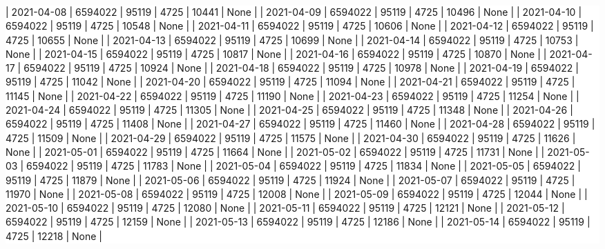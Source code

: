 | 2021-04-08 | 6594022 | 95119 | 4725 | 10441 | None |
| 2021-04-09 | 6594022 | 95119 | 4725 | 10496 | None |
| 2021-04-10 | 6594022 | 95119 | 4725 | 10548 | None |
| 2021-04-11 | 6594022 | 95119 | 4725 | 10606 | None |
| 2021-04-12 | 6594022 | 95119 | 4725 | 10655 | None |
| 2021-04-13 | 6594022 | 95119 | 4725 | 10699 | None |
| 2021-04-14 | 6594022 | 95119 | 4725 | 10753 | None |
| 2021-04-15 | 6594022 | 95119 | 4725 | 10817 | None |
| 2021-04-16 | 6594022 | 95119 | 4725 | 10870 | None |
| 2021-04-17 | 6594022 | 95119 | 4725 | 10924 | None |
| 2021-04-18 | 6594022 | 95119 | 4725 | 10978 | None |
| 2021-04-19 | 6594022 | 95119 | 4725 | 11042 | None |
| 2021-04-20 | 6594022 | 95119 | 4725 | 11094 | None |
| 2021-04-21 | 6594022 | 95119 | 4725 | 11145 | None |
| 2021-04-22 | 6594022 | 95119 | 4725 | 11190 | None |
| 2021-04-23 | 6594022 | 95119 | 4725 | 11254 | None |
| 2021-04-24 | 6594022 | 95119 | 4725 | 11305 | None |
| 2021-04-25 | 6594022 | 95119 | 4725 | 11348 | None |
| 2021-04-26 | 6594022 | 95119 | 4725 | 11408 | None |
| 2021-04-27 | 6594022 | 95119 | 4725 | 11460 | None |
| 2021-04-28 | 6594022 | 95119 | 4725 | 11509 | None |
| 2021-04-29 | 6594022 | 95119 | 4725 | 11575 | None |
| 2021-04-30 | 6594022 | 95119 | 4725 | 11626 | None |
| 2021-05-01 | 6594022 | 95119 | 4725 | 11664 | None |
| 2021-05-02 | 6594022 | 95119 | 4725 | 11731 | None |
| 2021-05-03 | 6594022 | 95119 | 4725 | 11783 | None |
| 2021-05-04 | 6594022 | 95119 | 4725 | 11834 | None |
| 2021-05-05 | 6594022 | 95119 | 4725 | 11879 | None |
| 2021-05-06 | 6594022 | 95119 | 4725 | 11924 | None |
| 2021-05-07 | 6594022 | 95119 | 4725 | 11970 | None |
| 2021-05-08 | 6594022 | 95119 | 4725 | 12008 | None |
| 2021-05-09 | 6594022 | 95119 | 4725 | 12044 | None |
| 2021-05-10 | 6594022 | 95119 | 4725 | 12080 | None |
| 2021-05-11 | 6594022 | 95119 | 4725 | 12121 | None |
| 2021-05-12 | 6594022 | 95119 | 4725 | 12159 | None |
| 2021-05-13 | 6594022 | 95119 | 4725 | 12186 | None |
| 2021-05-14 | 6594022 | 95119 | 4725 | 12218 | None |